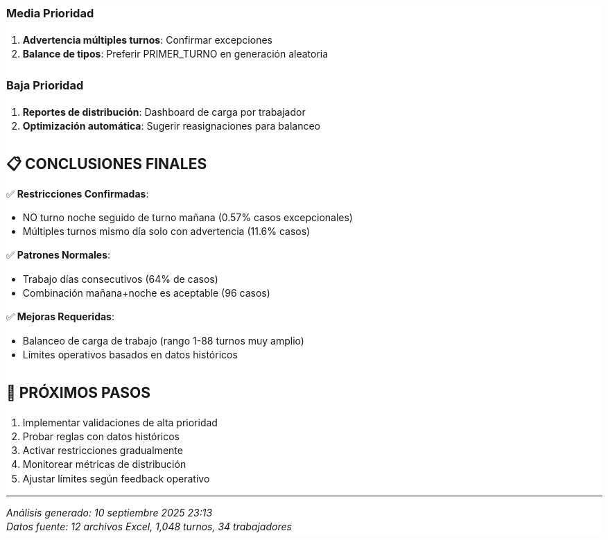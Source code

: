 ### Media Prioridad  
1. **Advertencia múltiples turnos**: Confirmar excepciones
2. **Balance de tipos**: Preferir PRIMER_TURNO en generación aleatoria

### Baja Prioridad
1. **Reportes de distribución**: Dashboard de carga por trabajador
2. **Optimización automática**: Sugerir reasignaciones para balanceo

## 📋 CONCLUSIONES FINALES

✅ **Restricciones Confirmadas**:
- NO turno noche seguido de turno mañana (0.57% casos excepcionales)
- Múltiples turnos mismo día solo con advertencia (11.6% casos)

✅ **Patrones Normales**:
- Trabajo días consecutivos (64% de casos)
- Combinación mañana+noche es aceptable (96 casos)

✅ **Mejoras Requeridas**:
- Balanceo de carga de trabajo (rango 1-88 turnos muy amplio)
- Límites operativos basados en datos históricos

## 🚀 PRÓXIMOS PASOS

1. Implementar validaciones de alta prioridad
2. Probar reglas con datos históricos
3. Activar restricciones gradualmente
4. Monitorear métricas de distribución
5. Ajustar límites según feedback operativo

---
*Análisis generado: 10 septiembre 2025 23:13*  
*Datos fuente: 12 archivos Excel, 1,048 turnos, 34 trabajadores*

